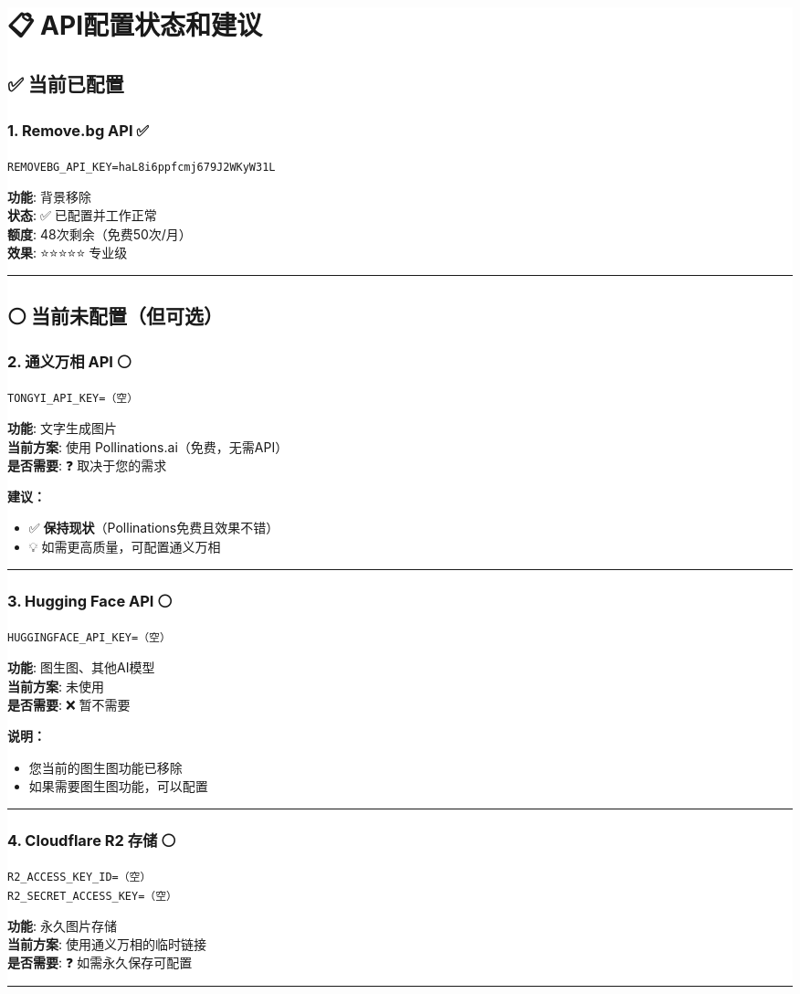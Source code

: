 # 📋 API配置状态和建议

## ✅ 当前已配置

### 1. **Remove.bg API** ✅
```
REMOVEBG_API_KEY=haL8i6ppfcmj679J2WKyW31L
```
**功能**: 背景移除  
**状态**: ✅ 已配置并工作正常  
**额度**: 48次剩余（免费50次/月）  
**效果**: ⭐⭐⭐⭐⭐ 专业级

---

## ⚪ 当前未配置（但可选）

### 2. **通义万相 API** ⚪
```
TONGYI_API_KEY=（空）
```
**功能**: 文字生成图片  
**当前方案**: 使用 Pollinations.ai（免费，无需API）  
**是否需要**: ❓ 取决于您的需求

**建议：**
- ✅ **保持现状**（Pollinations免费且效果不错）
- 💡 如需更高质量，可配置通义万相

---

### 3. **Hugging Face API** ⚪
```
HUGGINGFACE_API_KEY=（空）
```
**功能**: 图生图、其他AI模型  
**当前方案**: 未使用  
**是否需要**: ❌ 暂不需要

**说明：**
- 您当前的图生图功能已移除
- 如果需要图生图功能，可以配置

---

### 4. **Cloudflare R2 存储** ⚪
```
R2_ACCESS_KEY_ID=（空）
R2_SECRET_ACCESS_KEY=（空）
```
**功能**: 永久图片存储  
**当前方案**: 使用通义万相的临时链接  
**是否需要**: ❓ 如需永久保存可配置

---